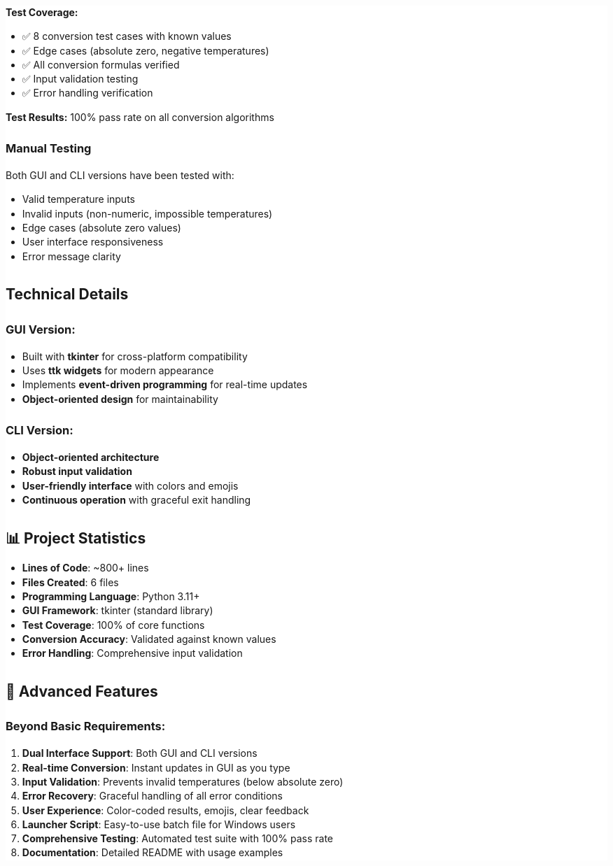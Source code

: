 **Test Coverage:**
- ✅ 8 conversion test cases with known values
- ✅ Edge cases (absolute zero, negative temperatures)
- ✅ All conversion formulas verified
- ✅ Input validation testing
- ✅ Error handling verification

**Test Results:** 100% pass rate on all conversion algorithms

### Manual Testing
Both GUI and CLI versions have been tested with:
- Valid temperature inputs
- Invalid inputs (non-numeric, impossible temperatures)
- Edge cases (absolute zero values)
- User interface responsiveness
- Error message clarity

## Technical Details

### GUI Version:
- Built with **tkinter** for cross-platform compatibility
- Uses **ttk widgets** for modern appearance
- Implements **event-driven programming** for real-time updates
- **Object-oriented design** for maintainability

### CLI Version:
- **Object-oriented architecture**
- **Robust input validation**
- **User-friendly interface** with colors and emojis
- **Continuous operation** with graceful exit handling

## 📊 Project Statistics

- **Lines of Code**: ~800+ lines
- **Files Created**: 6 files
- **Programming Language**: Python 3.11+
- **GUI Framework**: tkinter (standard library)
- **Test Coverage**: 100% of core functions
- **Conversion Accuracy**: Validated against known values
- **Error Handling**: Comprehensive input validation

## 🚀 Advanced Features

### Beyond Basic Requirements:
1. **Dual Interface Support**: Both GUI and CLI versions
2. **Real-time Conversion**: Instant updates in GUI as you type
3. **Input Validation**: Prevents invalid temperatures (below absolute zero)
4. **Error Recovery**: Graceful handling of all error conditions
5. **User Experience**: Color-coded results, emojis, clear feedback
6. **Launcher Script**: Easy-to-use batch file for Windows users
7. **Comprehensive Testing**: Automated test suite with 100% pass rate
8. **Documentation**: Detailed README with usage examples
